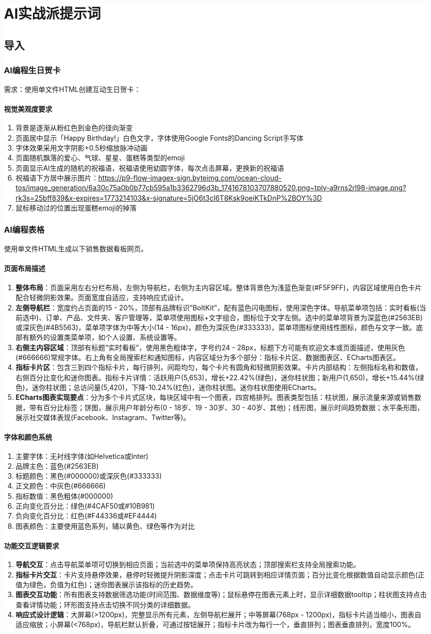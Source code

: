 # AI实战派提示词

## 导入

### AI编程生日贺卡

需求：使用单文件HTML创建互动生日贺卡：

#### 视觉美观度要求

1. 背景是逐渐从粉红色到金色的径向渐变
2. 页面居中显示「Happy Birthday!」白色文字，字体使用Google Fonts的Dancing Script手写体
3. 字体效果采用文字阴影+0.5秒缩放脉冲动画
4. 页面随机飘落的爱心、气球、星星、蛋糕等类型的emoji
5. 页面显示AI生成的随机的祝福语，祝福语使用幼圆字体，每次点击屏幕，更换新的祝福语
6. 祝福语下方居中展示图片：<https://p9-flow-imagex-sign.byteimg.com/ocean-cloud-tos/image_generation/6a30c75a0b0b77cb595a1b3362796d3b_1741678103707880520.png~tplv-a9rns2rl98-image.png?rk3s=25bff839&x-expires=1773214103&x-signature=5jO6t3cI6T8Ksk9oeiKTkDnP%2BOY%3D>
7. 鼠标移动过的位置出现蛋糕emoji的掉落

### AI编程表格

使用单文件HTML生成以下销售数据看板网页。

#### 页面布局描述

1. **整体布局**：页面采用左右分栏布局，左侧为导航栏，右侧为主内容区域。整体背景色为浅蓝色渐变(#F5F9FF)，内容区域使用白色卡片配合轻微阴影效果。页面宽度自适应，支持响应式设计。
2. **左侧导航栏**：宽度约占页面的15 - 20%，顶部有品牌标识“BoltKit”，配有蓝色闪电图标，使用深色字体。导航菜单项包括：实时看板(当前选中)、订单、产品、文件夹、客户管理等，菜单项使用图标+文字组合，图标位于文字左侧。选中的菜单项背景为深蓝色(#2563EB)或深灰色(#4B5563)，菜单项字体为中等大小(14 - 16px)，颜色为深灰色(#333333)，菜单项图标使用线性图标，颜色与文字一致。底部有额外的设置类菜单项，如个人设置、系统设置等。
3. **右侧主内容区域**：顶部有标题“实时看板”，使用黑色粗体字，字号约24 - 28px，标题下方可能有欢迎文本或页面描述，使用灰色(#666666)常规字体。右上角有全局搜索栏和通知图标，内容区域分为多个部分：指标卡片区、数据图表区、ECharts图表区。
4. **指标卡片区**：包含三到四个指标卡片，每行排列，间距均匀，每个卡片有圆角和轻微阴影效果。卡片内部结构：左侧指标名称和数值，右侧百分比变化和迷你图表。指标卡片详情：活跃用户(5,653)，增长+22.42%(绿色)，迷你柱状图；新用户(1,650)，增长+15.44%(绿色)，迷你柱状图；总访问量(5,420)，下降-10.24%(红色)，迷你柱状图。迷你柱状图使用ECharts。
5. **ECharts图表实现要点**：分为多个卡片式区块，每块区域中有一个图表，四宫格排列。图表类型包括：柱状图，展示流量来源或销售数据，带有百分比标签；饼图，展示用户年龄分布(0 - 18岁、19 - 30岁、30 - 40岁、其他)；线形图，展示时间趋势数据；水平条形图，展示社交媒体表现(Facebook、Instagram、Twitter等)。

#### 字体和颜色系统

1. 主要字体：无衬线字体(如Helvetica或Inter)
2. 品牌主色：蓝色(#2563EB)
3. 标题颜色：黑色(#000000)或深灰色(#333333)
4. 正文颜色：中灰色(#666666)
5. 指标数值：黑色粗体(#000000)
6. 正向变化百分比：绿色(#4CAF50或#10B981)
7. 负向变化百分比：红色(#F44336或#EF4444)
8. 图表颜色：主要使用蓝色系列，辅以黄色、绿色等作为对比

#### 功能交互逻辑要求

1. **导航交互**：点击导航菜单项可切换到相应页面；当前选中的菜单项保持高亮状态；顶部搜索栏支持全局搜索功能。
2. **指标卡片交互**：卡片支持悬停效果，悬停时轻微提升阴影深度；点击卡片可跳转到相应详情页面；百分比变化根据数值自动显示颜色(正值为绿色，负值为红色)；迷你图表展示该指标的历史趋势。
3. **图表交互功能**：所有图表支持数据筛选功能(时间范围、数据维度等)；鼠标悬停在图表元素上时，显示详细数据tooltip；柱状图支持点击查看详情功能；环形图支持点击切换不同分类的详细数据。
4. **响应式设计逻辑**：大屏幕(>1200px)，完整显示所有元素，左侧导航栏展开；中等屏幕(768px - 1200px)，指标卡片适当缩小，图表自适应缩放；小屏幕(<768px)，导航栏默认折叠，可通过按钮展开；指标卡片改为每行一个，垂直排列；图表垂直排列，宽度100%。
